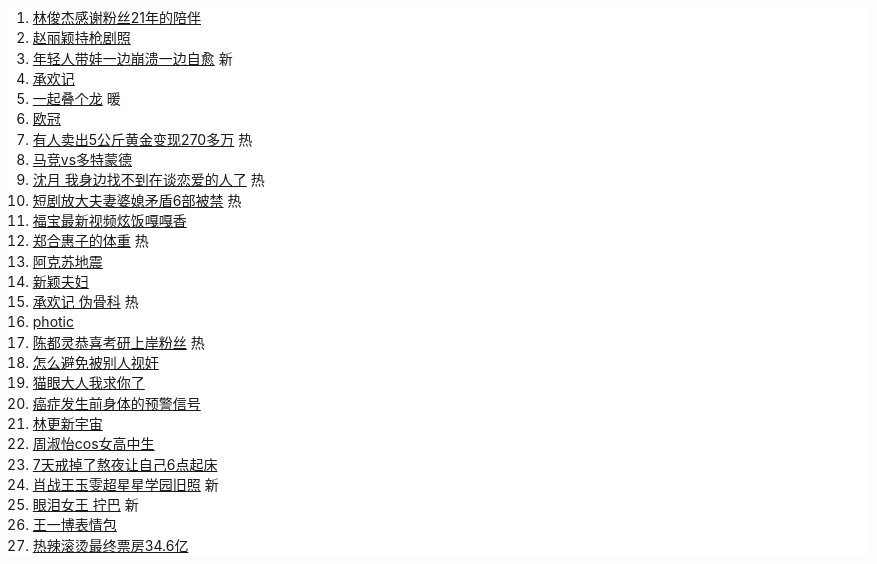 1. [林俊杰感谢粉丝21年的陪伴](https://s.weibo.com//weibo?q=%23%E6%9E%97%E4%BF%8A%E6%9D%B0%E6%84%9F%E8%B0%A2%E7%B2%89%E4%B8%9D21%E5%B9%B4%E7%9A%84%E9%99%AA%E4%BC%B4%23&t=31&band_rank=46&Refer=top)
1. [赵丽颖持枪剧照](https://s.weibo.com//weibo?q=%23%E8%B5%B5%E4%B8%BD%E9%A2%96%E6%8C%81%E6%9E%AA%E5%89%A7%E7%85%A7%23&t=31&band_rank=47&Refer=top)
1. [年轻人带娃一边崩溃一边自愈](https://s.weibo.com//weibo?q=%23%E5%B9%B4%E8%BD%BB%E4%BA%BA%E5%B8%A6%E5%A8%83%E4%B8%80%E8%BE%B9%E5%B4%A9%E6%BA%83%E4%B8%80%E8%BE%B9%E8%87%AA%E6%84%88%23&t=31&band_rank=48&Refer=top)
   新
1. [承欢记](https://s.weibo.com//weibo?q=%E6%89%BF%E6%AC%A2%E8%AE%B0&t=31&band_rank=49&Refer=top)
1. [一起叠个龙](https://s.weibo.com//weibo?q=%23%E4%B8%80%E8%B5%B7%E5%8F%A0%E4%B8%AA%E9%BE%99%23&t=31&band_rank=50&Refer=top)
   暖
1. [欧冠](https://s.weibo.com//weibo?q=%E6%AC%A7%E5%86%A0&t=31&band_rank=4&Refer=top)
1. [有人卖出5公斤黄金变现270多万](https://s.weibo.com//weibo?q=%23%E6%9C%89%E4%BA%BA%E5%8D%96%E5%87%BA5%E5%85%AC%E6%96%A4%E9%BB%84%E9%87%91%E5%8F%98%E7%8E%B0270%E5%A4%9A%E4%B8%87%23&t=31&band_rank=5&Refer=top)
   热
1. [马竞vs多特蒙德](https://s.weibo.com//weibo?q=%23%E9%A9%AC%E7%AB%9Evs%E5%A4%9A%E7%89%B9%E8%92%99%E5%BE%B7%23&t=31&band_rank=6&Refer=top)
1. [沈月 我身边找不到在谈恋爱的人了](https://s.weibo.com//weibo?q=%E6%B2%88%E6%9C%88%20%E6%88%91%E8%BA%AB%E8%BE%B9%E6%89%BE%E4%B8%8D%E5%88%B0%E5%9C%A8%E8%B0%88%E6%81%8B%E7%88%B1%E7%9A%84%E4%BA%BA%E4%BA%86&t=31&band_rank=7&Refer=top)
   热
1. [短剧放大夫妻婆媳矛盾6部被禁](https://s.weibo.com//weibo?q=%23%E7%9F%AD%E5%89%A7%E6%94%BE%E5%A4%A7%E5%A4%AB%E5%A6%BB%E5%A9%86%E5%AA%B3%E7%9F%9B%E7%9B%BE6%E9%83%A8%E8%A2%AB%E7%A6%81%23&t=31&band_rank=8&Refer=top)
   热
1. [福宝最新视频炫饭嘎嘎香](https://s.weibo.com//weibo?q=%23%E7%A6%8F%E5%AE%9D%E6%9C%80%E6%96%B0%E8%A7%86%E9%A2%91%E7%82%AB%E9%A5%AD%E5%98%8E%E5%98%8E%E9%A6%99%23&t=31&band_rank=9&Refer=top)
1. [郑合惠子的体重](https://s.weibo.com//weibo?q=%23%E9%83%91%E5%90%88%E6%83%A0%E5%AD%90%E7%9A%84%E4%BD%93%E9%87%8D%23&t=31&band_rank=14&Refer=top)
   热
1. [阿克苏地震](https://s.weibo.com//weibo?q=%E9%98%BF%E5%85%8B%E8%8B%8F%E5%9C%B0%E9%9C%87&t=31&band_rank=15&Refer=top)
1. [新颖夫妇](https://s.weibo.com//weibo?q=%E6%96%B0%E9%A2%96%E5%A4%AB%E5%A6%87&t=31&band_rank=17&Refer=top)
1. [承欢记 伪骨科](https://s.weibo.com//weibo?q=%E6%89%BF%E6%AC%A2%E8%AE%B0%20%E4%BC%AA%E9%AA%A8%E7%A7%91&t=31&band_rank=18&Refer=top)
   热
1. [photic](https://s.weibo.com//weibo?q=photic&t=31&band_rank=19&Refer=top)
1. [陈都灵恭喜考研上岸粉丝](https://s.weibo.com//weibo?q=%23%E9%99%88%E9%83%BD%E7%81%B5%E6%81%AD%E5%96%9C%E8%80%83%E7%A0%94%E4%B8%8A%E5%B2%B8%E7%B2%89%E4%B8%9D%23&t=31&band_rank=20&Refer=top)
   热
1. [怎么避免被别人视奸](https://s.weibo.com//weibo?q=%23%E6%80%8E%E4%B9%88%E9%81%BF%E5%85%8D%E8%A2%AB%E5%88%AB%E4%BA%BA%E8%A7%86%E5%A5%B8%23&t=31&band_rank=22&Refer=top)
1. [猫眼大人我求你了](https://s.weibo.com//weibo?q=%E7%8C%AB%E7%9C%BC%E5%A4%A7%E4%BA%BA%E6%88%91%E6%B1%82%E4%BD%A0%E4%BA%86&t=31&band_rank=24&Refer=top)
1. [癌症发生前身体的预警信号](https://s.weibo.com//weibo?q=%23%E7%99%8C%E7%97%87%E5%8F%91%E7%94%9F%E5%89%8D%E8%BA%AB%E4%BD%93%E7%9A%84%E9%A2%84%E8%AD%A6%E4%BF%A1%E5%8F%B7%23&t=31&band_rank=26&Refer=top)
1. [林更新宇宙](https://s.weibo.com//weibo?q=%23%E6%9E%97%E6%9B%B4%E6%96%B0%E5%AE%87%E5%AE%99%23&t=31&band_rank=27&Refer=top)
1. [周淑怡cos女高中生](https://s.weibo.com//weibo?q=%23%E5%91%A8%E6%B7%91%E6%80%A1cos%E5%A5%B3%E9%AB%98%E4%B8%AD%E7%94%9F%23&t=31&band_rank=28&Refer=top)
1. [7天戒掉了熬夜让自己6点起床](https://s.weibo.com//weibo?q=%237%E5%A4%A9%E6%88%92%E6%8E%89%E4%BA%86%E7%86%AC%E5%A4%9C%E8%AE%A9%E8%87%AA%E5%B7%B16%E7%82%B9%E8%B5%B7%E5%BA%8A%23&t=31&band_rank=29&Refer=top)
1. [肖战王玉雯超星星学园旧照](https://s.weibo.com//weibo?q=%23%E8%82%96%E6%88%98%E7%8E%8B%E7%8E%89%E9%9B%AF%E8%B6%85%E6%98%9F%E6%98%9F%E5%AD%A6%E5%9B%AD%E6%97%A7%E7%85%A7%23&t=31&band_rank=31&Refer=top)
   新
1. [眼泪女王 拧巴](https://s.weibo.com//weibo?q=%E7%9C%BC%E6%B3%AA%E5%A5%B3%E7%8E%8B%20%E6%8B%A7%E5%B7%B4&t=31&band_rank=32&Refer=top)
   新
1. [王一博表情包](https://s.weibo.com//weibo?q=%E7%8E%8B%E4%B8%80%E5%8D%9A%E8%A1%A8%E6%83%85%E5%8C%85&t=31&band_rank=33&Refer=top)
1. [热辣滚烫最终票房34.6亿](https://s.weibo.com//weibo?q=%23%E7%83%AD%E8%BE%A3%E6%BB%9A%E7%83%AB%E6%9C%80%E7%BB%88%E7%A5%A8%E6%88%BF34.6%E4%BA%BF%23&t=31&band_rank=34&Refer=top)